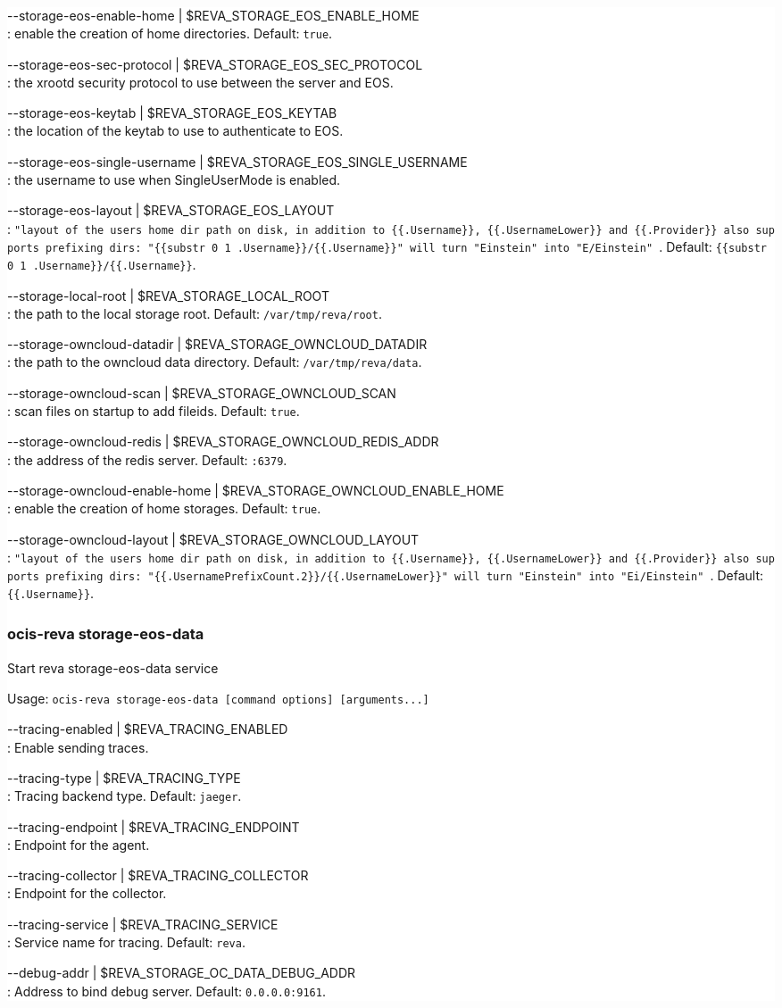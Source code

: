 --storage-eos-enable-home | $REVA_STORAGE_EOS_ENABLE_HOME  
: enable the creation of home directories. Default: `true`.

--storage-eos-sec-protocol | $REVA_STORAGE_EOS_SEC_PROTOCOL  
: the xrootd security protocol to use between the server and EOS.

--storage-eos-keytab | $REVA_STORAGE_EOS_KEYTAB  
: the location of the keytab to use to authenticate to EOS.

--storage-eos-single-username | $REVA_STORAGE_EOS_SINGLE_USERNAME  
: the username to use when SingleUserMode is enabled.

--storage-eos-layout | $REVA_STORAGE_EOS_LAYOUT  
: `"layout of the users home dir path on disk, in addition to {{.Username}}, {{.UsernameLower}} and {{.Provider}} also supports prefixing dirs: "{{substr 0 1 .Username}}/{{.Username}}" will turn "Einstein" into "E/Einstein" `. Default: `{{substr 0 1 .Username}}/{{.Username}}`.

--storage-local-root | $REVA_STORAGE_LOCAL_ROOT  
: the path to the local storage root. Default: `/var/tmp/reva/root`.

--storage-owncloud-datadir | $REVA_STORAGE_OWNCLOUD_DATADIR  
: the path to the owncloud data directory. Default: `/var/tmp/reva/data`.

--storage-owncloud-scan | $REVA_STORAGE_OWNCLOUD_SCAN  
: scan files on startup to add fileids. Default: `true`.

--storage-owncloud-redis | $REVA_STORAGE_OWNCLOUD_REDIS_ADDR  
: the address of the redis server. Default: `:6379`.

--storage-owncloud-enable-home | $REVA_STORAGE_OWNCLOUD_ENABLE_HOME  
: enable the creation of home storages. Default: `true`.

--storage-owncloud-layout | $REVA_STORAGE_OWNCLOUD_LAYOUT  
: `"layout of the users home dir path on disk, in addition to {{.Username}}, {{.UsernameLower}} and {{.Provider}} also supports prefixing dirs: "{{.UsernamePrefixCount.2}}/{{.UsernameLower}}" will turn "Einstein" into "Ei/Einstein" `. Default: `{{.Username}}`.

### ocis-reva storage-eos-data

Start reva storage-eos-data service

Usage: `ocis-reva storage-eos-data [command options] [arguments...]`

--tracing-enabled | $REVA_TRACING_ENABLED  
: Enable sending traces.

--tracing-type | $REVA_TRACING_TYPE  
: Tracing backend type. Default: `jaeger`.

--tracing-endpoint | $REVA_TRACING_ENDPOINT  
: Endpoint for the agent.

--tracing-collector | $REVA_TRACING_COLLECTOR  
: Endpoint for the collector.

--tracing-service | $REVA_TRACING_SERVICE  
: Service name for tracing. Default: `reva`.

--debug-addr | $REVA_STORAGE_OC_DATA_DEBUG_ADDR  
: Address to bind debug server. Default: `0.0.0.0:9161`.
